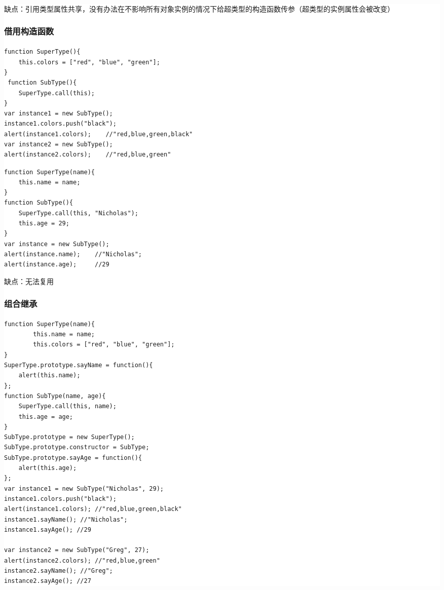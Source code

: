 缺点：引用类型属性共享，没有办法在不影响所有对象实例的情况下给超类型的构造函数传参（超类型的实例属性会被改变）

### 借用构造函数

```
function SuperType(){
    this.colors = ["red", "blue", "green"];
}
 function SubType(){
    SuperType.call(this);
}
var instance1 = new SubType();
instance1.colors.push("black");
alert(instance1.colors);    //"red,blue,green,black"
var instance2 = new SubType();
alert(instance2.colors);    //"red,blue,green"
```

```
function SuperType(name){
    this.name = name;
}
function SubType(){
    SuperType.call(this, "Nicholas");
    this.age = 29;
}
var instance = new SubType();
alert(instance.name);    //"Nicholas";
alert(instance.age);     //29
```

缺点：无法复用

### 组合继承

```
function SuperType(name){
        this.name = name;
        this.colors = ["red", "blue", "green"];
}
SuperType.prototype.sayName = function(){
    alert(this.name);
};
function SubType(name, age){
    SuperType.call(this, name);
    this.age = age;
}
SubType.prototype = new SuperType();
SubType.prototype.constructor = SubType;
SubType.prototype.sayAge = function(){
    alert(this.age);
};
var instance1 = new SubType("Nicholas", 29);
instance1.colors.push("black");
alert(instance1.colors); //"red,blue,green,black"
instance1.sayName(); //"Nicholas";
instance1.sayAge(); //29

var instance2 = new SubType("Greg", 27);
alert(instance2.colors); //"red,blue,green"
instance2.sayName(); //"Greg";
instance2.sayAge(); //27
```

